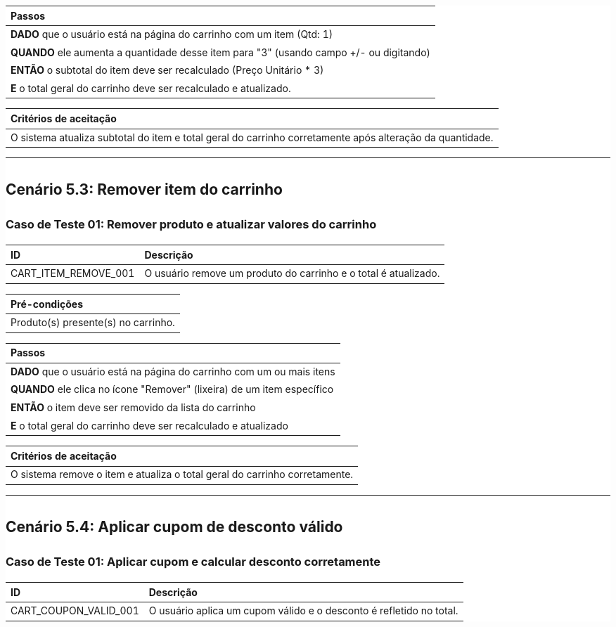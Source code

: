 | **Passos**                                                                              |
| :-------------------------------------------------------------------------------------- |
| **DADO** que o usuário está na página do carrinho com um item (Qtd: 1)                  |
| **QUANDO** ele aumenta a quantidade desse item para "3" (usando campo +/- ou digitando) |
| **ENTÃO** o subtotal do item deve ser recalculado (Preço Unitário \* 3)                 |
| **E** o total geral do carrinho deve ser recalculado e atualizado.                      |

| **Critérios de aceitação**                                                                               |
| :------------------------------------------------------------------------------------------------------- |
| O sistema atualiza subtotal do item e total geral do carrinho corretamente após alteração da quantidade. |

---

## Cenário 5.3: Remover item do carrinho

### Caso de Teste 01: Remover produto e atualizar valores do carrinho

| ID                      | Descrição                                                       |
| :---------------------- | :-------------------------------------------------------------- |
| CART\_ITEM\_REMOVE\_001 | O usuário remove um produto do carrinho e o total é atualizado. |

| **Pré-condições**                   |
| :---------------------------------- |
| Produto(s) presente(s) no carrinho. |

| **Passos**                                                              |
| :---------------------------------------------------------------------- |
| **DADO** que o usuário está na página do carrinho com um ou mais itens  |
| **QUANDO** ele clica no ícone "Remover" (lixeira) de um item específico |
| **ENTÃO** o item deve ser removido da lista do carrinho                 |
| **E** o total geral do carrinho deve ser recalculado e atualizado       |

| **Critérios de aceitação**                                                 |
| :------------------------------------------------------------------------- |
| O sistema remove o item e atualiza o total geral do carrinho corretamente. |

---

## Cenário 5.4: Aplicar cupom de desconto válido

### Caso de Teste 01: Aplicar cupom e calcular desconto corretamente

| ID                       | Descrição                                                           |
| :----------------------- | :------------------------------------------------------------------ |
| CART\_COUPON\_VALID\_001 | O usuário aplica um cupom válido e o desconto é refletido no total. |
